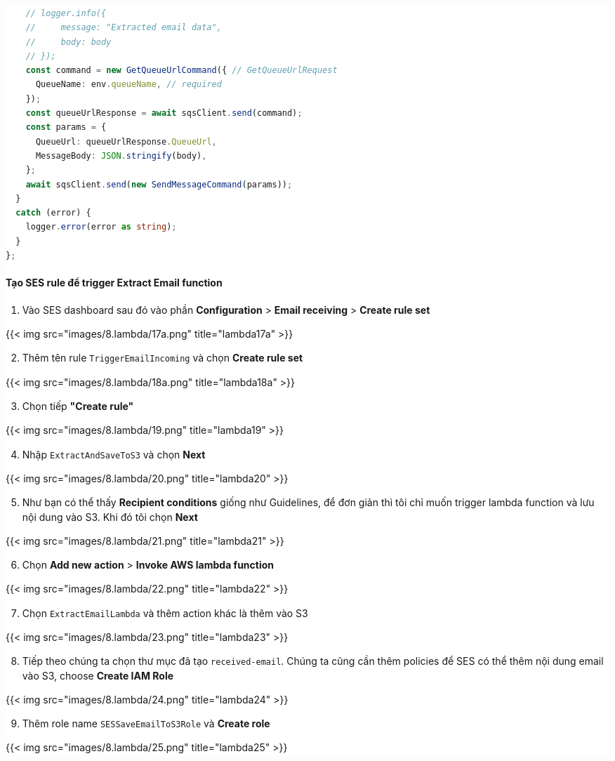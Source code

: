 ```ts
    // logger.info({
    //     message: "Extracted email data",
    //     body: body
    // });
    const command = new GetQueueUrlCommand({ // GetQueueUrlRequest
      QueueName: env.queueName, // required
    });
    const queueUrlResponse = await sqsClient.send(command);
    const params = {
      QueueUrl: queueUrlResponse.QueueUrl,
      MessageBody: JSON.stringify(body),
    };
    await sqsClient.send(new SendMessageCommand(params));
  }
  catch (error) {
    logger.error(error as string);
  }
};
```

#### Tạo SES rule để trigger Extract Email function

1. Vào SES dashboard sau đó vào phần **Configuration** > **Email receiving** > **Create rule set**

{{< img src="images/8.lambda/17a.png" title="lambda17a" >}}

2. Thêm tên rule `TriggerEmailIncoming` và chọn **Create rule set**

{{< img src="images/8.lambda/18a.png" title="lambda18a" >}}

3. Chọn tiếp **"Create rule"**

{{< img src="images/8.lambda/19.png" title="lambda19" >}}

4. Nhập `ExtractAndSaveToS3` và chọn **Next**

{{< img src="images/8.lambda/20.png" title="lambda20" >}}

5. Như bạn có thể thấy **Recipient conditions** giống như Guidelines, để đơn giản thì tôi chỉ muốn trigger lambda function và lưu nội dung vào S3. Khi đó tôi chọn **Next**

{{< img src="images/8.lambda/21.png" title="lambda21" >}}

6. Chọn **Add new action** > **Invoke AWS lambda function**

{{< img src="images/8.lambda/22.png" title="lambda22" >}}

7. Chọn `ExtractEmailLambda` và thêm action khác là thêm vào S3

{{< img src="images/8.lambda/23.png" title="lambda23" >}}

8. Tiếp theo chúng ta chọn thư mục đã tạo `received-email`. Chúng ta cũng cần thêm policies để SES có thể thêm nội dung email vào S3, choose **Create IAM Role**

{{< img src="images/8.lambda/24.png" title="lambda24" >}}

9. Thêm role name `SESSaveEmailToS3Role` và **Create role**

{{< img src="images/8.lambda/25.png" title="lambda25" >}}
